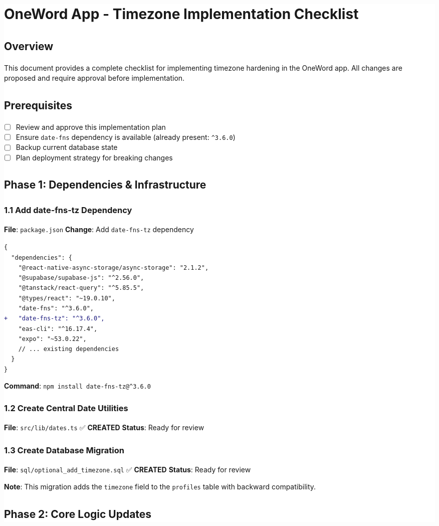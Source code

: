 # OneWord App - Timezone Implementation Checklist

## Overview
This document provides a complete checklist for implementing timezone hardening in the OneWord app. All changes are proposed and require approval before implementation.

## Prerequisites
- [ ] Review and approve this implementation plan
- [ ] Ensure `date-fns` dependency is available (already present: `^3.6.0`)
- [ ] Backup current database state
- [ ] Plan deployment strategy for breaking changes

## Phase 1: Dependencies & Infrastructure

### 1.1 Add date-fns-tz Dependency
**File**: `package.json`
**Change**: Add `date-fns-tz` dependency

```diff
{
  "dependencies": {
    "@react-native-async-storage/async-storage": "2.1.2",
    "@supabase/supabase-js": "^2.56.0",
    "@tanstack/react-query": "^5.85.5",
    "@types/react": "~19.0.10",
    "date-fns": "^3.6.0",
+   "date-fns-tz": "^3.6.0",
    "eas-cli": "^16.17.4",
    "expo": "~53.0.22",
    // ... existing dependencies
  }
}
```

**Command**: `npm install date-fns-tz@^3.6.0`

### 1.2 Create Central Date Utilities
**File**: `src/lib/dates.ts` ✅ **CREATED**
**Status**: Ready for review

### 1.3 Create Database Migration
**File**: `sql/optional_add_timezone.sql` ✅ **CREATED**
**Status**: Ready for review

**Note**: This migration adds the `timezone` field to the `profiles` table with backward compatibility.

## Phase 2: Core Logic Updates
